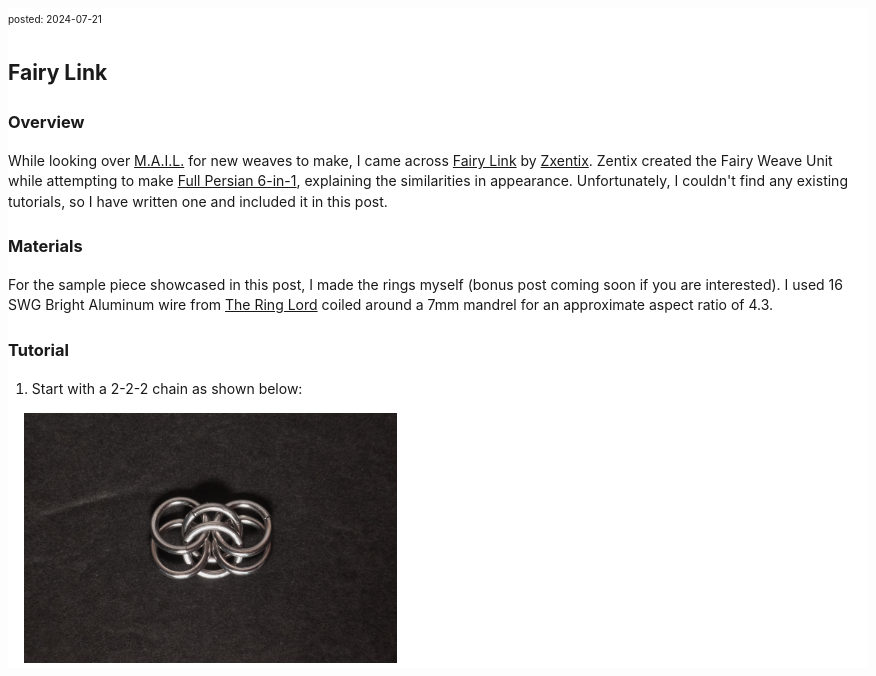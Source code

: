 <font size=1> posted: 2024-07-21 </font>

## Fairy Link

### Overview

While looking over [M.A.I.L.](https://www.mailleartisans.org/) for new weaves to make, I came across [Fairy Link](https://www.mailleartisans.org/weaves/weavedisplay.php?key=773) by [Zxentix](https://www.mailleartisans.org/members/memberdisplay.php?key=9716). Zentix created the Fairy Weave Unit while attempting to make [Full Persian 6-in-1](full_persian_6_in_1.md), explaining the similarities in appearance. Unfortunately, I couldn't find any existing tutorials, so I have written one and included it in this post.


### Materials

For the sample piece showcased in this post, I made the rings myself (bonus post coming soon if you are interested). I used 16 SWG Bright Aluminum wire from [The Ring Lord](https://theringlord.com/) coiled around a 7mm mandrel for an approximate aspect ratio of 4.3.


### Tutorial

1. Start with a 2-2-2 chain as shown below:

    <img src="../assets/images/chainmail/fairy_link/fairy_link_tutorial_01.jpg" height=250>
